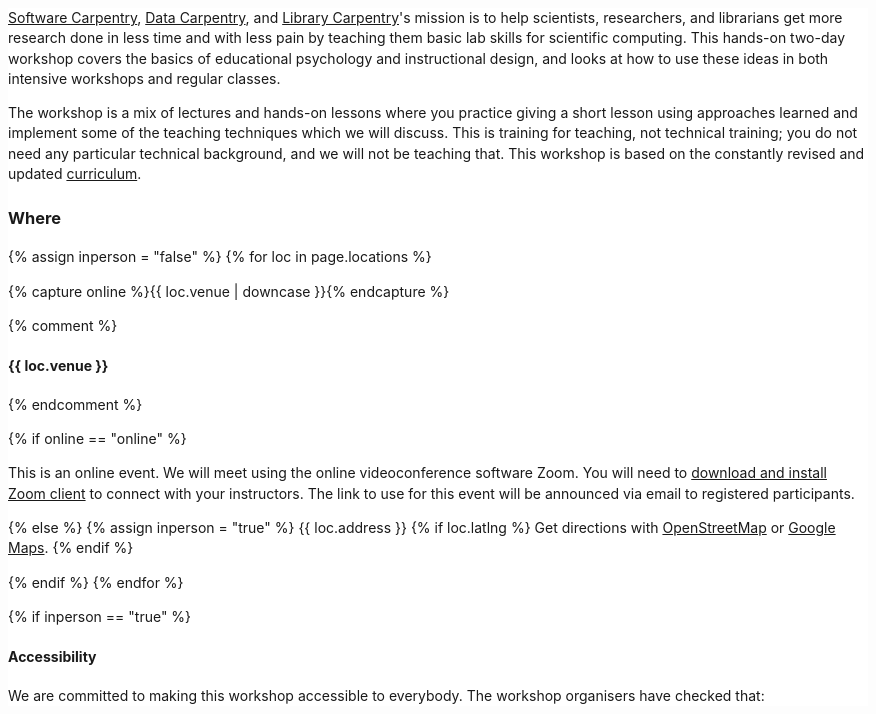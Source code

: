 <p>
  <a href="{{ site.swc_site }}">Software Carpentry</a>,
  <a href="{{ site.dc_site }}">Data Carpentry</a>, and 
  <a href="{{ site.lc_site }}">Library Carpentry</a>'s mission is to
  help scientists, researchers, and librarians get more research done in less time
  and with less pain by teaching them basic lab skills for scientific
  computing.  This hands-on two-day workshop covers the basics of
  educational psychology and instructional design, and looks at how to
  use these ideas in both intensive workshops and regular classes.
</p>
<p>
  The workshop is a mix of lectures and hands-on lessons where you
  practice giving a short lesson using approaches learned and
  implement some of the teaching techniques which we will discuss.
  This is training for teaching, not technical training; you do not
  need any particular technical background, and we will not be
  teaching that. This workshop is based on the constantly revised and
  updated
 <a href="{{ site.training_site }}">curriculum</a>.
</p>


<h3 id="where">Where</h3>
{% assign inperson = "false" %}
{% for loc in page.locations %}

{% capture online %}{{ loc.venue | downcase }}{% endcapture %}

{% comment %}
<h4>{{ loc.venue }}</h4>
{% endcomment %}

{% if online == "online" %}

This is an online event. We will meet using the online videoconference software Zoom. You will need to <a href="https://zoom.us/download">download and install Zoom client</a> to connect with your instructors. The link to use for this event will be announced via email to registered participants. 

{% else %}
{% assign inperson = "true" %}
{{ loc.address }} {% if loc.latlng %} Get directions with
    <a href="//www.openstreetmap.org/?mlat={{loc.latlng | replace:',','&mlon='}}&zoom=16">OpenStreetMap</a>
    or
    <a href="//maps.google.com/maps?q={{loc.latlng}}">Google Maps</a>. {% endif %}

{% endif %}
{% endfor %}

{% if inperson == "true" %}

<h4 id="accessibility">Accessibility</h4>

We are committed to making this workshop
accessible to everybody.
The workshop organisers have checked that:
